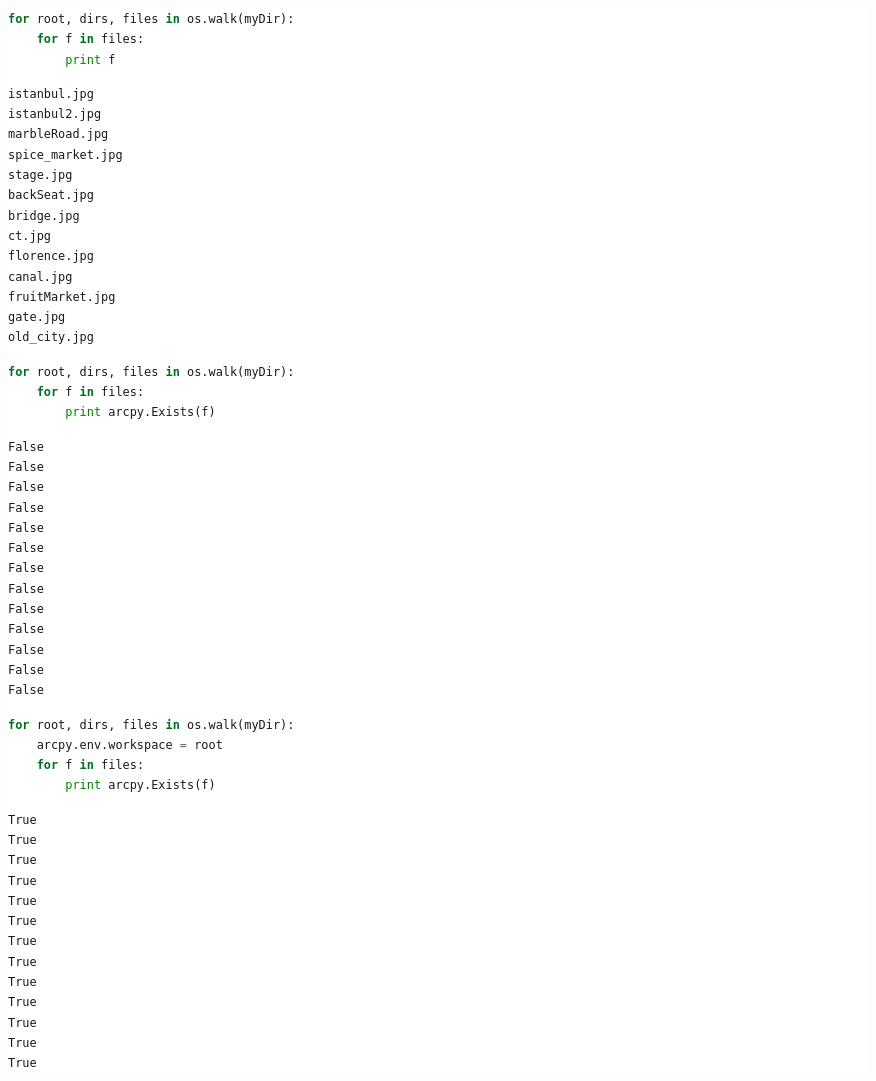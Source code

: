 
```python
for root, dirs, files in os.walk(myDir):
    for f in files:
        print f
```

    istanbul.jpg
    istanbul2.jpg
    marbleRoad.jpg
    spice_market.jpg
    stage.jpg
    backSeat.jpg
    bridge.jpg
    ct.jpg
    florence.jpg
    canal.jpg
    fruitMarket.jpg
    gate.jpg
    old_city.jpg



```python
for root, dirs, files in os.walk(myDir):
    for f in files:
        print arcpy.Exists(f)
```

    False
    False
    False
    False
    False
    False
    False
    False
    False
    False
    False
    False
    False



```python
for root, dirs, files in os.walk(myDir):
    arcpy.env.workspace = root
    for f in files:
        print arcpy.Exists(f)
```

    True
    True
    True
    True
    True
    True
    True
    True
    True
    True
    True
    True
    True
